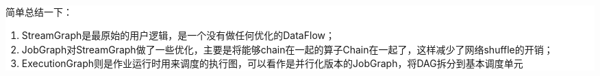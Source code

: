 简单总结一下：

1. StreamGraph是最原始的用户逻辑，是一个没有做任何优化的DataFlow；
2. JobGraph对StreamGraph做了一些优化，主要是将能够chain在一起的算子Chain在一起了，这样减少了网络shuffle的开销；
3. ExecutionGraph则是作业运行时用来调度的执行图，可以看作是并行化版本的JobGraph，将DAG拆分到基本调度单元
































